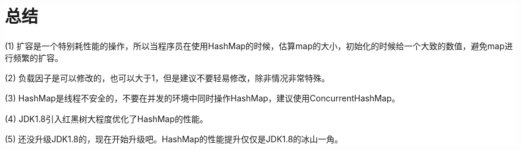 # 总结

(1) 扩容是一个特别耗性能的操作，所以当程序员在使用HashMap的时候，估算map的大小，初始化的时候给一个大致的数值，避免map进行频繁的扩容。

(2) 负载因子是可以修改的，也可以大于1，但是建议不要轻易修改，除非情况非常特殊。

(3) HashMap是线程不安全的，不要在并发的环境中同时操作HashMap，建议使用ConcurrentHashMap。

(4) JDK1.8引入红黑树大程度优化了HashMap的性能。

(5) 还没升级JDK1.8的，现在开始升级吧。HashMap的性能提升仅仅是JDK1.8的冰山一角。









